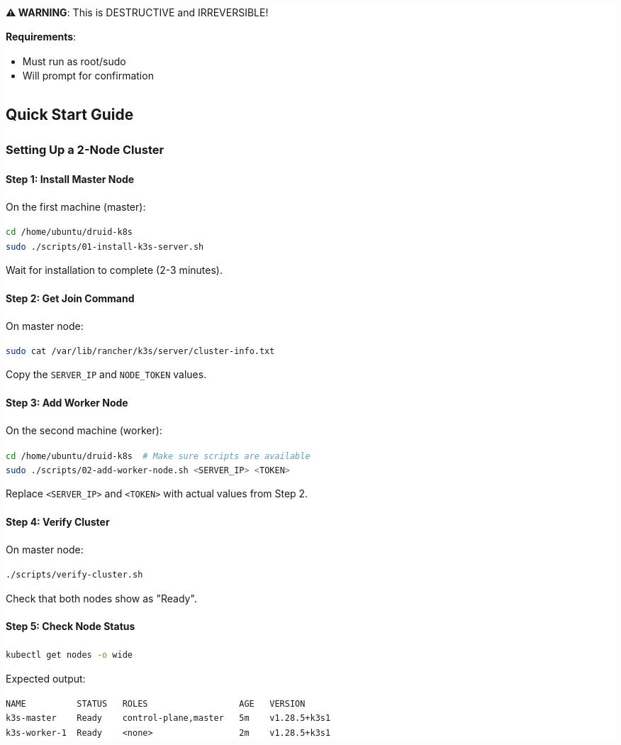 **⚠️ WARNING**: This is DESTRUCTIVE and IRREVERSIBLE!

**Requirements**:
- Must run as root/sudo
- Will prompt for confirmation

## Quick Start Guide

### Setting Up a 2-Node Cluster

#### Step 1: Install Master Node
On the first machine (master):
```bash
cd /home/ubuntu/druid-k8s
sudo ./scripts/01-install-k3s-server.sh
```

Wait for installation to complete (2-3 minutes).

#### Step 2: Get Join Command
On master node:
```bash
sudo cat /var/lib/rancher/k3s/server/cluster-info.txt
```

Copy the `SERVER_IP` and `NODE_TOKEN` values.

#### Step 3: Add Worker Node
On the second machine (worker):
```bash
cd /home/ubuntu/druid-k8s  # Make sure scripts are available
sudo ./scripts/02-add-worker-node.sh <SERVER_IP> <TOKEN>
```

Replace `<SERVER_IP>` and `<TOKEN>` with actual values from Step 2.

#### Step 4: Verify Cluster
On master node:
```bash
./scripts/verify-cluster.sh
```

Check that both nodes show as "Ready".

#### Step 5: Check Node Status
```bash
kubectl get nodes -o wide
```

Expected output:
```
NAME          STATUS   ROLES                  AGE   VERSION
k3s-master    Ready    control-plane,master   5m    v1.28.5+k3s1
k3s-worker-1  Ready    <none>                 2m    v1.28.5+k3s1
```
